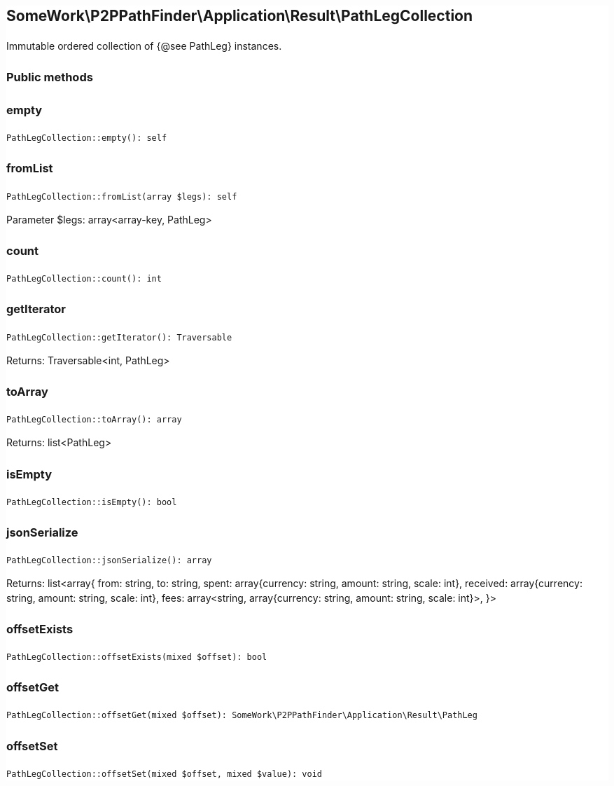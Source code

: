 ## SomeWork\P2PPathFinder\Application\Result\PathLegCollection
Immutable ordered collection of {@see PathLeg} instances.

### Public methods

### empty
`PathLegCollection::empty(): self`

### fromList
`PathLegCollection::fromList(array $legs): self`

Parameter $legs: array&lt;array-key, PathLeg&gt;

### count
`PathLegCollection::count(): int`

### getIterator
`PathLegCollection::getIterator(): Traversable`

Returns: Traversable&lt;int, PathLeg&gt;

### toArray
`PathLegCollection::toArray(): array`

Returns: list&lt;PathLeg&gt;

### isEmpty
`PathLegCollection::isEmpty(): bool`

### jsonSerialize
`PathLegCollection::jsonSerialize(): array`

Returns: list&lt;array{
from: string,
to: string,
spent: array{currency: string, amount: string, scale: int},
received: array{currency: string, amount: string, scale: int},
fees: array<string, array{currency: string, amount: string, scale: int}>,
}>

### offsetExists
`PathLegCollection::offsetExists(mixed $offset): bool`

### offsetGet
`PathLegCollection::offsetGet(mixed $offset): SomeWork\P2PPathFinder\Application\Result\PathLeg`

### offsetSet
`PathLegCollection::offsetSet(mixed $offset, mixed $value): void`
